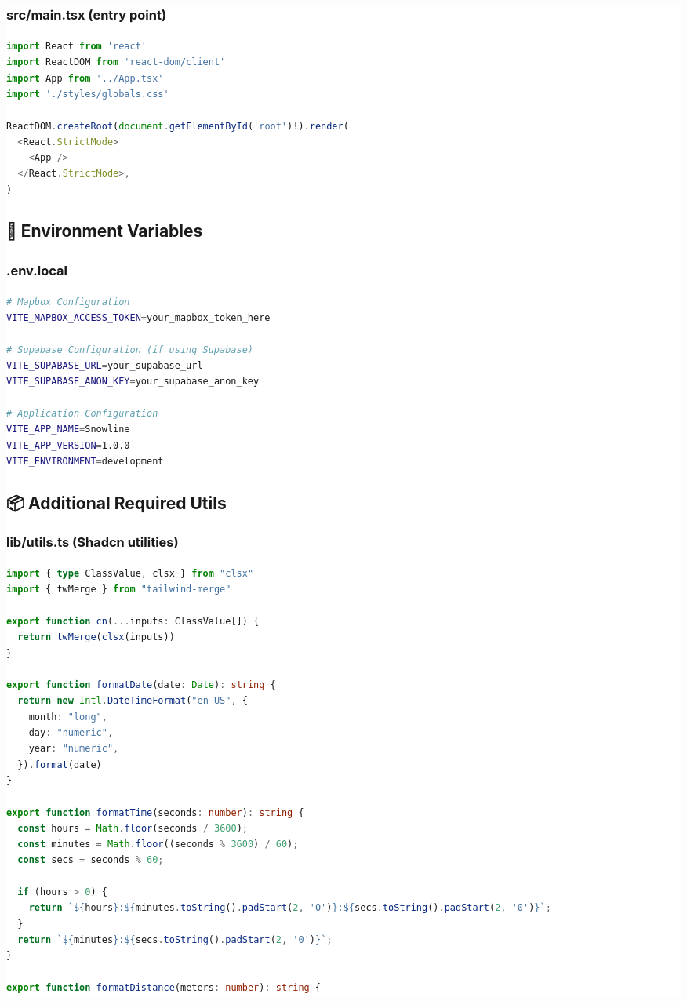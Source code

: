 ### src/main.tsx (entry point)
```typescript
import React from 'react'
import ReactDOM from 'react-dom/client'
import App from '../App.tsx'
import './styles/globals.css'

ReactDOM.createRoot(document.getElementById('root')!).render(
  <React.StrictMode>
    <App />
  </React.StrictMode>,
)
```

## 🔧 Environment Variables

### .env.local
```bash
# Mapbox Configuration
VITE_MAPBOX_ACCESS_TOKEN=your_mapbox_token_here

# Supabase Configuration (if using Supabase)
VITE_SUPABASE_URL=your_supabase_url
VITE_SUPABASE_ANON_KEY=your_supabase_anon_key

# Application Configuration
VITE_APP_NAME=Snowline
VITE_APP_VERSION=1.0.0
VITE_ENVIRONMENT=development
```

## 📦 Additional Required Utils

### lib/utils.ts (Shadcn utilities)
```typescript
import { type ClassValue, clsx } from "clsx"
import { twMerge } from "tailwind-merge"

export function cn(...inputs: ClassValue[]) {
  return twMerge(clsx(inputs))
}

export function formatDate(date: Date): string {
  return new Intl.DateTimeFormat("en-US", {
    month: "long",
    day: "numeric",
    year: "numeric",
  }).format(date)
}

export function formatTime(seconds: number): string {
  const hours = Math.floor(seconds / 3600);
  const minutes = Math.floor((seconds % 3600) / 60);
  const secs = seconds % 60;

  if (hours > 0) {
    return `${hours}:${minutes.toString().padStart(2, '0')}:${secs.toString().padStart(2, '0')}`;
  }
  return `${minutes}:${secs.toString().padStart(2, '0')}`;
}

export function formatDistance(meters: number): string {
```